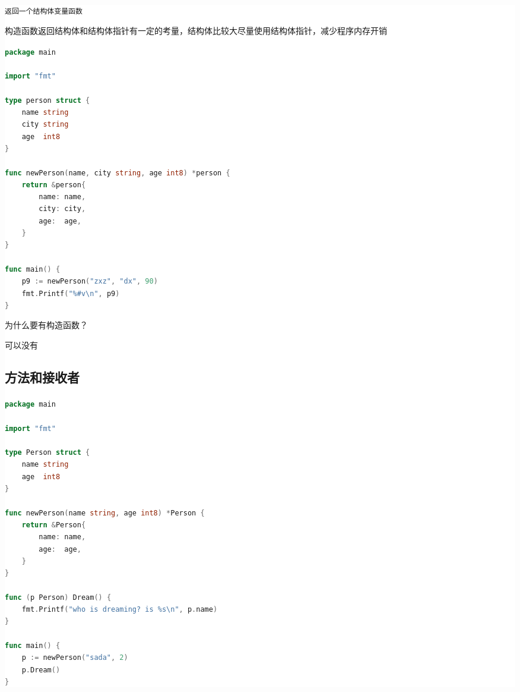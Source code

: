 `返回一个结构体变量函数`

构造函数返回结构体和结构体指针有一定的考量，结构体比较大尽量使用结构体指针，减少程序内存开销

```go
package main

import "fmt"

type person struct {
	name string
	city string
	age  int8
}

func newPerson(name, city string, age int8) *person {
	return &person{
		name: name,
		city: city,
		age:  age,
	}
}

func main() {
	p9 := newPerson("zxz", "dx", 90)
	fmt.Printf("%#v\n", p9)
}
```

为什么要有构造函数？

可以没有

## 方法和接收者

```go
package main

import "fmt"

type Person struct {
	name string
	age  int8
}

func newPerson(name string, age int8) *Person {
	return &Person{
		name: name,
		age:  age,
	}
}

func (p Person) Dream() {
	fmt.Printf("who is dreaming? is %s\n", p.name)
}

func main() {
	p := newPerson("sada", 2)
	p.Dream()
}
```
